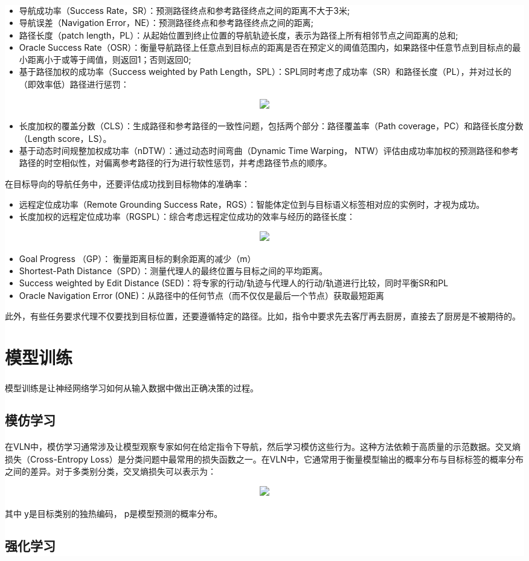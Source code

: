 * 导航成功率（Success Rate，SR）：预测路径终点和参考路径终点之间的距离不大于3米;
* 导航误差（Navigation Error，NE）：预测路径终点和参考路径终点之间的距离;
* 路径长度（patch length，PL）：从起始位置到终止位置的导航轨迹长度，表示为路径上所有相邻节点之间距离的总和;
* Oracle Success Rate（OSR）：衡量导航路径上任意点到目标点的距离是否在预定义的阈值范围内，如果路径中任意节点到目标点的最小距离小于或等于阈值，则返回1；否则返回0;
* 基于路径加权的成功率（Success weighted by Path Length，SPL）：SPL同时考虑了成功率（SR）和路径长度（PL），并对过长的（即效率低）路径进行惩罚：

<div align="center">
  <img src="https://r-c-group.github.io/blog_media/images/微信截图_20250828090451.png" width="60%" />
<figcaption>  
</figcaption>
</div>

* 长度加权的覆盖分数（CLS）：生成路径和参考路径的一致性问题，包括两个部分：路径覆盖率（Path coverage，PC）和路径长度分数（Length score，LS）。
* 基于动态时间规整加权成功率（nDTW）：通过动态时间弯曲（Dynamic Time Warping， NTW）评估由成功率加权的预测路径和参考路径的时空相似性，对偏离参考路径的行为进行软性惩罚，并考虑路径节点的顺序。

在目标导向的导航任务中，还要评估成功找到目标物体的准确率：
* 远程定位成功率（Remote Grounding Success Rate，RGS）：智能体定位到与目标语义标签相对应的实例时，才视为成功。
* 长度加权的远程定位成功率（RGSPL）：综合考虑远程定位成功的效率与经历的路径长度：

<div align="center">
  <img src="https://r-c-group.github.io/blog_media/images/微信截图_20250828090713.png" width="60%" />
<figcaption>  
</figcaption>
</div>

* Goal Progress （GP）： 衡量距离目标的剩余距离的减少（m）
* Shortest-Path Distance（SPD）：测量代理人的最终位置与目标之间的平均距离。
* Success weighted by Edit Distance (SED)：将专家的行动/轨迹与代理人的行动/轨道进行比较，同时平衡SR和PL
* Oracle Navigation Error (ONE)：从路径中的任何节点（而不仅仅是最后一个节点）获取最短距离

此外，有些任务要求代理不仅要找到目标位置，还要遵循特定的路径。比如，指令中要求先去客厅再去厨房，直接去了厨房是不被期待的。


# 模型训练
模型训练是让神经网络学习如何从输入数据中做出正确决策的过程。

## 模仿学习
在VLN中，模仿学习通常涉及让模型观察专家如何在给定指令下导航，然后学习模仿这些行为。这种方法依赖于高质量的示范数据。交叉熵损失（Cross-Entropy Loss）是分类问题中最常用的损失函数之一。在VLN中，它通常用于衡量模型输出的概率分布与目标标签的概率分布之间的差异。对于多类别分类，交叉熵损失可以表示为：

<div align="center">
  <img src="https://r-c-group.github.io/blog_media/images/微信截图_20250828091007.png" width="40%" />
<figcaption>  
</figcaption>
</div>

其中 y是目标类别的独热编码， p是模型预测的概率分布。

## 强化学习
